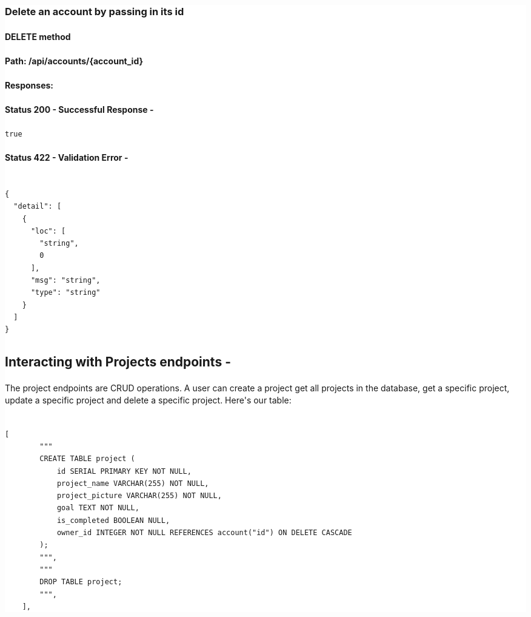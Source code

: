 ### Delete an account by passing in its id

#### DELETE method

#### Path: /api/accounts/{account_id}

#### Responses:

#### Status 200 - Successful Response -

```
true

```

#### Status 422 - Validation Error -

```

{
  "detail": [
    {
      "loc": [
        "string",
        0
      ],
      "msg": "string",
      "type": "string"
    }
  ]
}

```

## Interacting with Projects endpoints -

The project endpoints are CRUD operations.  A user can create a project get all projects in the database, get a specific project, update a specific project and delete a specific project.  Here's our table:

```

[
        """
        CREATE TABLE project (
            id SERIAL PRIMARY KEY NOT NULL,
            project_name VARCHAR(255) NOT NULL,
            project_picture VARCHAR(255) NOT NULL,
            goal TEXT NOT NULL,
            is_completed BOOLEAN NULL,
            owner_id INTEGER NOT NULL REFERENCES account("id") ON DELETE CASCADE
        );
        """,
        """
        DROP TABLE project;
        """,
    ],

```

